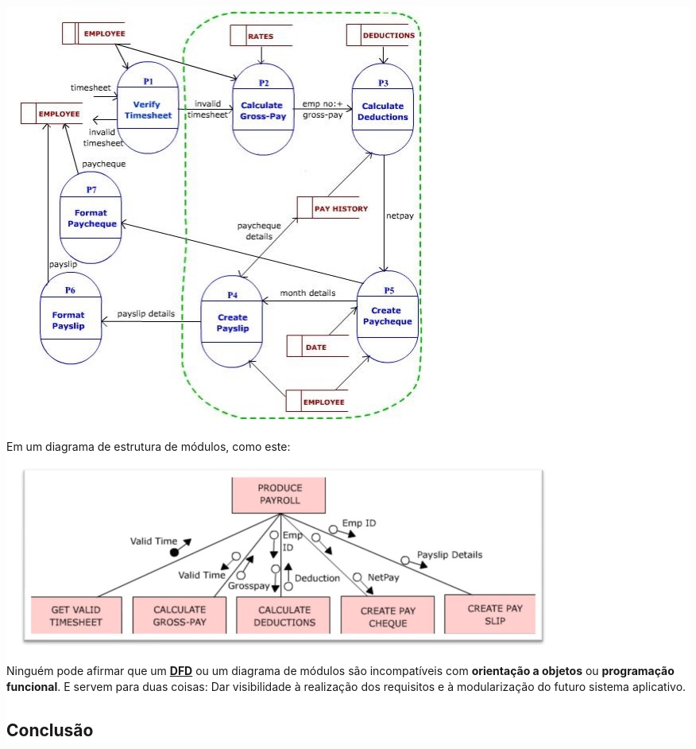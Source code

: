 ![](dfd.jpg)

Em um diagrama de estrutura de módulos, como este: 

![](modulos.jpg)

Ninguém pode afirmar que um [**DFD**](https://pt.wikipedia.org/wiki/Diagrama_de_fluxo_de_dados) ou um diagrama de módulos são incompatíveis com **orientação a objetos** ou **programação funcional**. E servem para duas coisas: Dar visibilidade à realização dos requisitos e à modularização do futuro sistema aplicativo. 

## Conclusão
